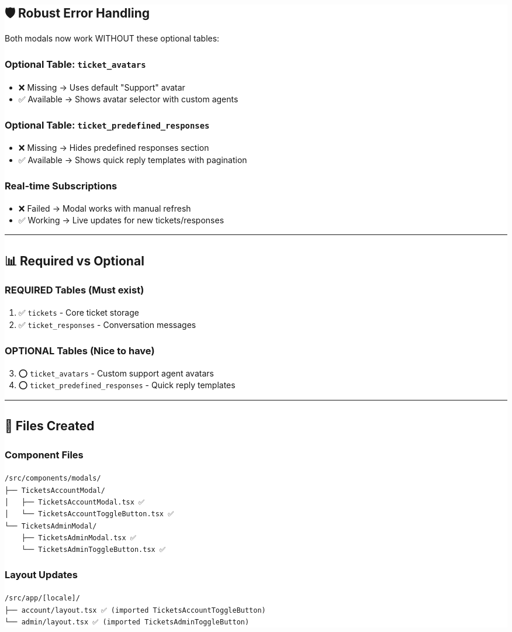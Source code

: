 
## 🛡️ Robust Error Handling

Both modals now work WITHOUT these optional tables:

### **Optional Table: `ticket_avatars`**
- ❌ Missing → Uses default "Support" avatar
- ✅ Available → Shows avatar selector with custom agents

### **Optional Table: `ticket_predefined_responses`**
- ❌ Missing → Hides predefined responses section
- ✅ Available → Shows quick reply templates with pagination

### **Real-time Subscriptions**
- ❌ Failed → Modal works with manual refresh
- ✅ Working → Live updates for new tickets/responses

---

## 📊 Required vs Optional

### **REQUIRED Tables** (Must exist)
1. ✅ `tickets` - Core ticket storage
2. ✅ `ticket_responses` - Conversation messages

### **OPTIONAL Tables** (Nice to have)
3. ⭕ `ticket_avatars` - Custom support agent avatars
4. ⭕ `ticket_predefined_responses` - Quick reply templates

---

## 📁 Files Created

### **Component Files**
```
/src/components/modals/
├── TicketsAccountModal/
│   ├── TicketsAccountModal.tsx ✅
│   └── TicketsAccountToggleButton.tsx ✅
└── TicketsAdminModal/
    ├── TicketsAdminModal.tsx ✅
    └── TicketsAdminToggleButton.tsx ✅
```

### **Layout Updates**
```
/src/app/[locale]/
├── account/layout.tsx ✅ (imported TicketsAccountToggleButton)
└── admin/layout.tsx ✅ (imported TicketsAdminToggleButton)
```
